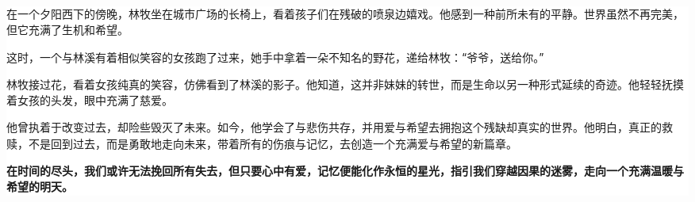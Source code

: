 在一个夕阳西下的傍晚，林牧坐在城市广场的长椅上，看着孩子们在残破的喷泉边嬉戏。他感到一种前所未有的平静。世界虽然不再完美，但它充满了生机和希望。

这时，一个与林溪有着相似笑容的女孩跑了过来，她手中拿着一朵不知名的野花，递给林牧：“爷爷，送给你。”

林牧接过花，看着女孩纯真的笑容，仿佛看到了林溪的影子。他知道，这并非妹妹的转世，而是生命以另一种形式延续的奇迹。他轻轻抚摸着女孩的头发，眼中充满了慈爱。

他曾执着于改变过去，却险些毁灭了未来。如今，他学会了与悲伤共存，并用爱与希望去拥抱这个残缺却真实的世界。他明白，真正的救赎，不是回到过去，而是勇敢地走向未来，带着所有的伤痕与记忆，去创造一个充满爱与希望的新篇章。

**在时间的尽头，我们或许无法挽回所有失去，但只要心中有爱，记忆便能化作永恒的星光，指引我们穿越因果的迷雾，走向一个充满温暖与希望的明天。**